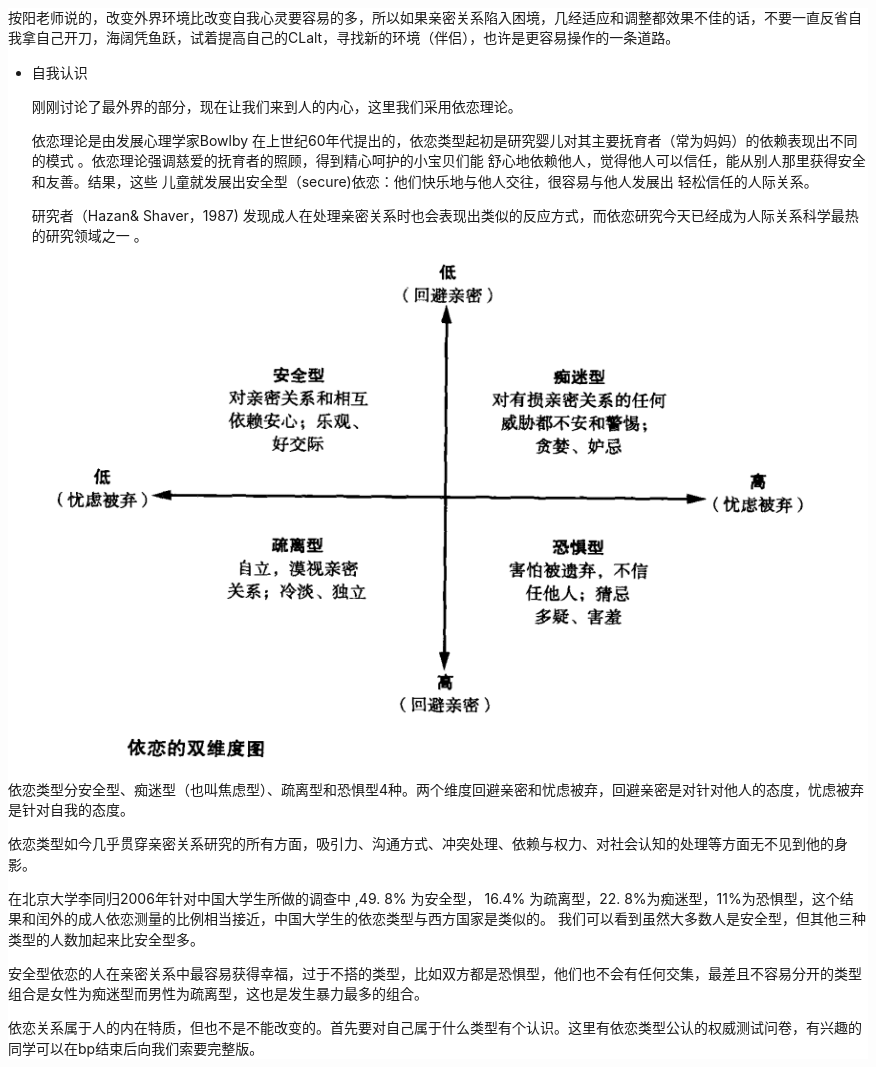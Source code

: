按阳老师说的，改变外界环境比改变自我心灵要容易的多，所以如果亲密关系陷入困境，几经适应和调整都效果不佳的话，不要一直反省自我拿自己开刀，海阔凭鱼跃，试着提高自己的CLalt，寻找新的环境（伴侣），也许是更容易操作的一条道路。

- 自我认识

  刚刚讨论了最外界的部分，现在让我们来到人的内心，这里我们采用依恋理论。

  依恋理论是由发展心理学家Bowlby 在上世纪60年代提出的，依恋类型起初是研究婴儿对其主要抚育者（常为妈妈）的依赖表现出不同的模式 。依恋理论强调慈爱的抚育者的照顾，得到精心呵护的小宝贝们能 舒心地依赖他人，觉得他人可以信任，能从别人那里获得安全和友善。结果，这些 儿童就发展出安全型（secure)依恋：他们快乐地与他人交往，很容易与他人发展出 轻松信任的人际关系。

  研究者（Hazan& Shaver，1987) 发现成人在处理亲密关系时也会表现出类似的反应方式，而依恋研究今天已经成为人际关系科学最热 的研究领域之一 。



  ![1554885390807](https://github.com/chaozding/IA004-BP-CloseRelationship/blob/master/pic/1554885390807.png)

依恋类型分安全型、痴迷型（也叫焦虑型）、疏离型和恐惧型4种。两个维度回避亲密和忧虑被弃，回避亲密是对针对他人的态度，忧虑被弃是针对自我的态度。

依恋类型如今几乎贯穿亲密关系研究的所有方面，吸引力、沟通方式、冲突处理、依赖与权力、对社会认知的处理等方面无不见到他的身影。

在北京大学李同归2006年针对中国大学生所做的调查中 ,49. 8% 为安全型， 16.4% 为疏离型，22. 8%为痴迷型，11%为恐惧型，这个结 果和闰外的成人依恋测量的比例相当接近，中国大学生的依恋类型与西方国家是类似的。 我们可以看到虽然大多数人是安全型，但其他三种类型的人数加起来比安全型多。



安全型依恋的人在亲密关系中最容易获得幸福，过于不搭的类型，比如双方都是恐惧型，他们也不会有任何交集，最差且不容易分开的类型组合是女性为痴迷型而男性为疏离型，这也是发生暴力最多的组合。



依恋关系属于人的内在特质，但也不是不能改变的。首先要对自己属于什么类型有个认识。这里有依恋类型公认的权威测试问卷，有兴趣的同学可以在bp结束后向我们索要完整版。


